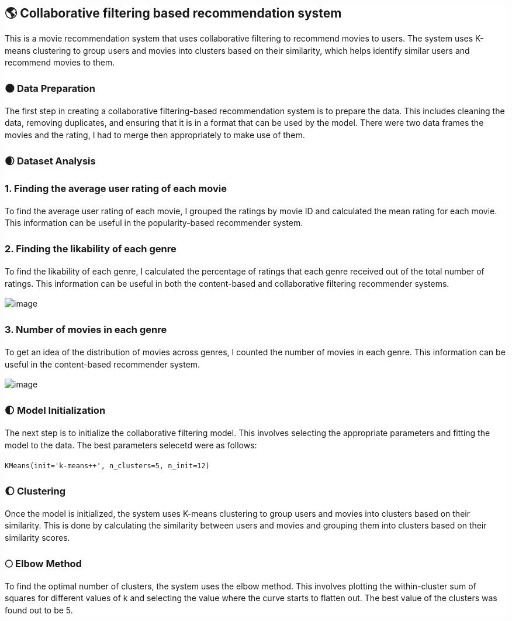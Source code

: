 
## 	🌎 Collaborative filtering based recommendation system
This is a movie recommendation system that uses collaborative filtering to recommend movies to users. The system uses K-means clustering to group users and movies into clusters based on their similarity, which helps identify similar users and recommend movies to them.

### 🌑 Data Preparation
The first step in creating a collaborative filtering-based recommendation system is to prepare the data. This includes cleaning the data, removing duplicates, and ensuring that it is in a format that can be used by the model. There were two data frames the movies and the rating, I had to merge then appropriately to make use of them.

### 🌒 Dataset Analysis

### 1. Finding the average user rating of each movie
To find the average user rating of each movie, I grouped the ratings by movie ID and calculated the mean rating for each movie. This information can be useful in the popularity-based recommender system.

### 2. Finding the likability of each genre
To find the likability of each genre, I calculated the percentage of ratings that each genre received out of the total number of ratings. This information can be useful in both the content-based and collaborative filtering recommender systems.

![image](https://user-images.githubusercontent.com/89579327/230011527-67f22cf1-679e-429d-83a4-f49fa8fb6269.png)


### 3. Number of movies in each genre
To get an idea of the distribution of movies across genres, I counted the number of movies in each genre. This information can be useful in the content-based recommender system.

![image](https://user-images.githubusercontent.com/89579327/230011577-099610bf-edf0-4d24-89b3-499cf60770d3.png)


### 🌓 Model Initialization
The next step is to initialize the collaborative filtering model. This involves selecting the appropriate parameters and fitting the model to the data.
The best parameters selecetd were as follows:
```
KMeans(init='k-means++', n_clusters=5, n_init=12)
```
### 🌔 Clustering
Once the model is initialized, the system uses K-means clustering to group users and movies into clusters based on their similarity. This is done by calculating the similarity between users and movies and grouping them into clusters based on their similarity scores.

### 🌕 Elbow Method
To find the optimal number of clusters, the system uses the elbow method. This involves plotting the within-cluster sum of squares for different values of k and selecting the value where the curve starts to flatten out. The best value of the clusters was found out to be 5.
